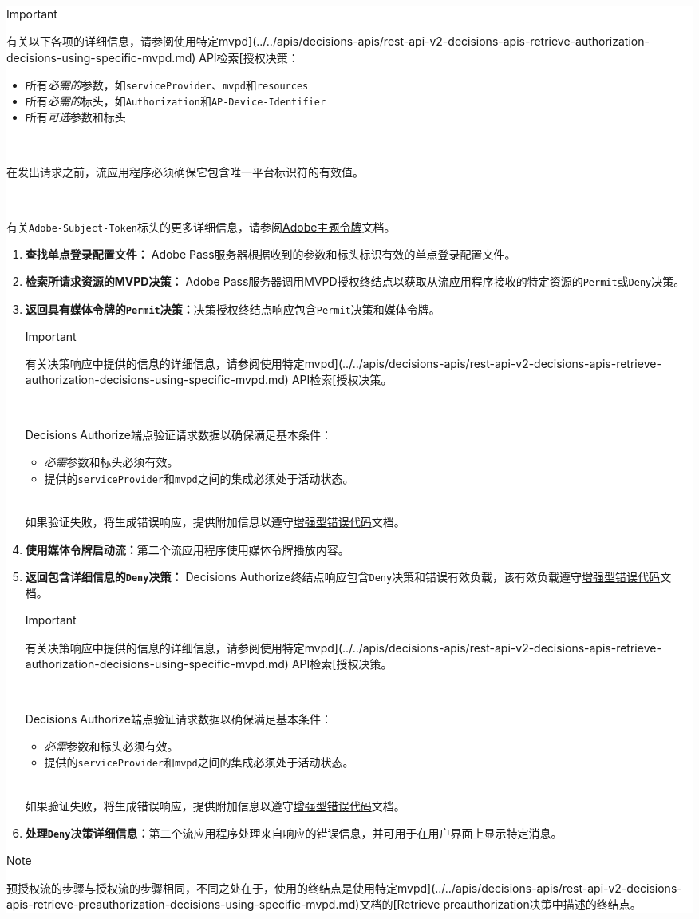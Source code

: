    >[!IMPORTANT]
   >
   > 有关以下各项的详细信息，请参阅使用特定mvpd](../../apis/decisions-apis/rest-api-v2-decisions-apis-retrieve-authorization-decisions-using-specific-mvpd.md) API检索[授权决策：
   >
   > * 所有&#x200B;_必需的_&#x200B;参数，如`serviceProvider`、`mvpd`和`resources`
   > * 所有&#x200B;_必需的_&#x200B;标头，如`Authorization`和`AP-Device-Identifier`
   > * 所有&#x200B;_可选_&#x200B;参数和标头
   >
   > <br/>
   > 
   > 在发出请求之前，流应用程序必须确保它包含唯一平台标识符的有效值。
   >
   > <br/>
   > 
   > 有关`Adobe-Subject-Token`标头的更多详细信息，请参阅[Adobe主题令牌](../../appendix/headers/rest-api-v2-appendix-headers-adobe-subject-token.md)文档。

1. **查找单点登录配置文件：** Adobe Pass服务器根据收到的参数和标头标识有效的单点登录配置文件。

1. **检索所请求资源的MVPD决策：** Adobe Pass服务器调用MVPD授权终结点以获取从流应用程序接收的特定资源的`Permit`或`Deny`决策。

1. **返回具有媒体令牌的`Permit`决策：**&#x200B;决策授权终结点响应包含`Permit`决策和媒体令牌。

   >[!IMPORTANT]
   >
   > 有关决策响应中提供的信息的详细信息，请参阅使用特定mvpd](../../apis/decisions-apis/rest-api-v2-decisions-apis-retrieve-authorization-decisions-using-specific-mvpd.md) API检索[授权决策。
   > 
   > <br/>
   > 
   > Decisions Authorize端点验证请求数据以确保满足基本条件：
   >
   > * _必需_&#x200B;参数和标头必须有效。
   > * 提供的`serviceProvider`和`mvpd`之间的集成必须处于活动状态。
   >
   > <br/>
   > 
   > 如果验证失败，将生成错误响应，提供附加信息以遵守[增强型错误代码](../../../enhanced-error-codes.md)文档。

1. **使用媒体令牌启动流：**&#x200B;第二个流应用程序使用媒体令牌播放内容。

1. **返回包含详细信息的`Deny`决策：** Decisions Authorize终结点响应包含`Deny`决策和错误有效负载，该有效负载遵守[增强型错误代码](../../../enhanced-error-codes.md)文档。

   >[!IMPORTANT]
   >
   > 有关决策响应中提供的信息的详细信息，请参阅使用特定mvpd](../../apis/decisions-apis/rest-api-v2-decisions-apis-retrieve-authorization-decisions-using-specific-mvpd.md) API检索[授权决策。
   > 
   > <br/>
   > 
   > Decisions Authorize端点验证请求数据以确保满足基本条件：
   >
   > * _必需_&#x200B;参数和标头必须有效。
   > * 提供的`serviceProvider`和`mvpd`之间的集成必须处于活动状态。
   >
   > <br/>
   > 
   > 如果验证失败，将生成错误响应，提供附加信息以遵守[增强型错误代码](../../../enhanced-error-codes.md)文档。

1. **处理`Deny`决策详细信息：**&#x200B;第二个流应用程序处理来自响应的错误信息，并可用于在用户界面上显示特定消息。

>[!NOTE]
>
> 预授权流的步骤与授权流的步骤相同，不同之处在于，使用的终结点是使用特定mvpd](../../apis/decisions-apis/rest-api-v2-decisions-apis-retrieve-preauthorization-decisions-using-specific-mvpd.md)文档的[Retrieve preauthorization决策中描述的终结点。
